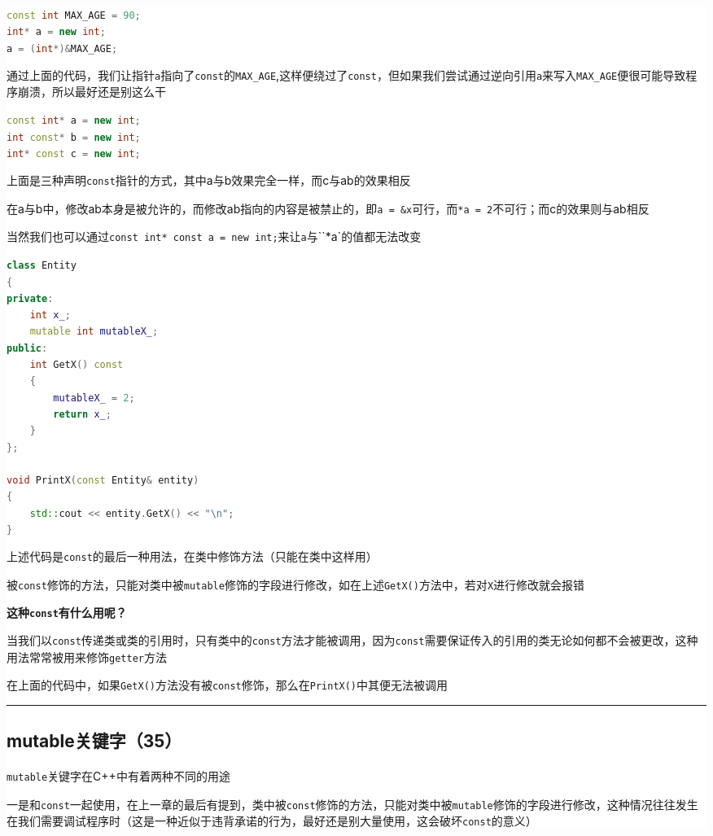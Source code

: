 ```c++
const int MAX_AGE = 90;
int* a = new int;
a = (int*)&MAX_AGE;
```

通过上面的代码，我们让指针`a`指向了`const`的`MAX_AGE`,这样便绕过了`const`，但如果我们尝试通过逆向引用`a`来写入`MAX_AGE`便很可能导致程序崩溃，所以最好还是别这么干

```c++
const int* a = new int;
int const* b = new int;
int* const c = new int;
```

上面是三种声明`const`指针的方式，其中a与b效果完全一样，而c与ab的效果相反

在a与b中，修改ab本身是被允许的，而修改ab指向的内容是被禁止的，即`a = &x`可行，而`*a = 2`不可行；而c的效果则与ab相反

当然我们也可以通过`const int* const a = new int;`来让`a`与``*a`的值都无法改变

```c++
class Entity
{
private:
	int x_;
	mutable int mutableX_;
public:
	int GetX() const
	{
		mutableX_ = 2;
		return x_;
	}
};

void PrintX(const Entity& entity)
{
	std::cout << entity.GetX() << "\n";
}
```

上述代码是`const`的最后一种用法，在类中修饰方法（只能在类中这样用）

被`const`修饰的方法，只能对类中被`mutable`修饰的字段进行修改，如在上述`GetX()`方法中，若对`X`进行修改就会报错

**这种`const`有什么用呢？**

当我们以`const`传递类或类的引用时，只有类中的`const`方法才能被调用，因为`const`需要保证传入的引用的类无论如何都不会被更改，这种用法常常被用来修饰`getter`方法

在上面的代码中，如果`GetX()`方法没有被`const`修饰，那么在`PrintX()`中其便无法被调用

---

## mutable关键字（35）

`mutable`关键字在C++中有着两种不同的用途

一是和`const`一起使用，在上一章的最后有提到，类中被`const`修饰的方法，只能对类中被`mutable`修饰的字段进行修改，这种情况往往发生在我们需要调试程序时（这是一种近似于违背承诺的行为，最好还是别大量使用，这会破坏`const`的意义）
